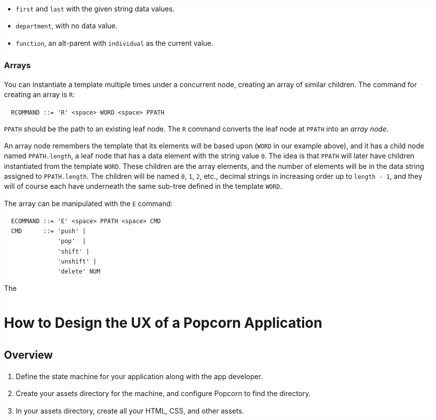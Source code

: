 - `first` and `last` with the given string data values.

- `department`, with no data value.

- `function`, an alt-parent with `individual` as the current value.



### Arrays

You can instantiate a template multiple times under a concurrent node,
creating an array of similar children. The command for creating an
array is `R`:

```
  RCOMMAND ::= 'R' <space> WORD <space> PPATH
```

`PPATH` should be the path to an existing leaf node.  The `R` command
converts the leaf node at `PPATH` into an *array node*.

An array node remembers the template that its elements will be based
upon (`WORD` in our example above), and it has a child node named
`PPATH.length`, a leaf node that has a data element with the string
value `0`. The idea is that `PPATH` will later have children
instantiated from the template `WORD`. These children are the array
elements, and the number of elements will be in the data string
assigned to `PPATH.length`. The children will be named `0`, `1`, `2`,
etc., decimal strings in increasing order up to `length - 1`, and they
will of course each have underneath the same sub-tree defined in the
template `WORD`.

The array can be manipulated with the `E` command:

```
  ECOMMAND ::= 'E' <space> PPATH <space> CMD
  CMD      ::= 'push' |
               'pop'  |
               'shift' |
               'unshift' |
               'delete' NUM
```

The 

# How to Design the UX of a Popcorn Application

## Overview

1. Define the state machine for your application along with the app
developer.

1. Create your assets directory for the machine, and configure Popcorn
to find the directory.

1. In your assets directory, create all your HTML, CSS, and other assets.
